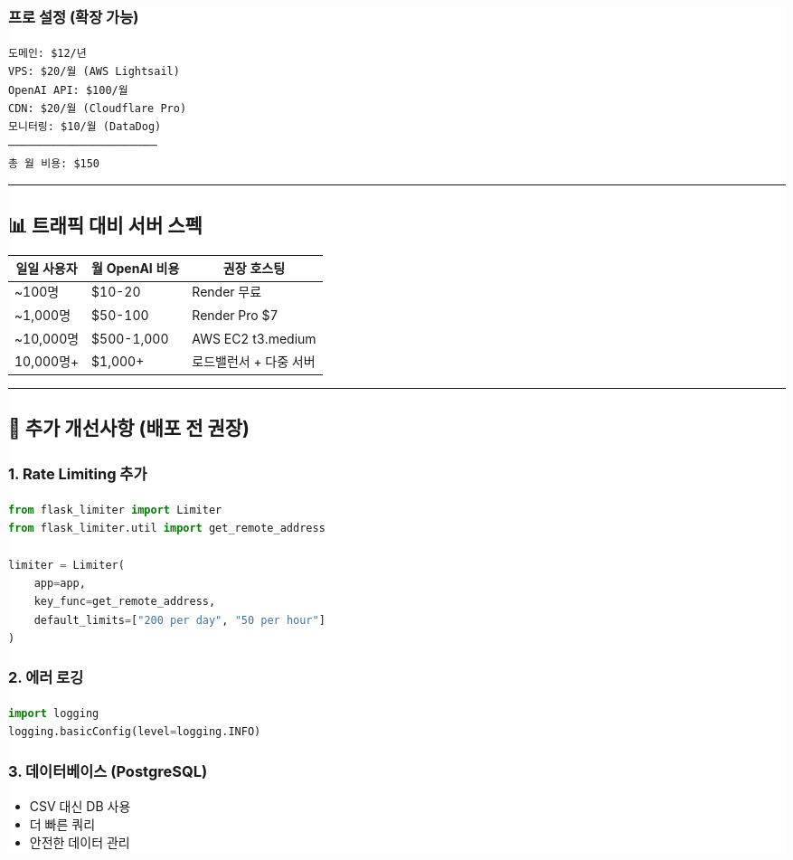 ### 프로 설정 (확장 가능)
```
도메인: $12/년
VPS: $20/월 (AWS Lightsail)
OpenAI API: $100/월
CDN: $20/월 (Cloudflare Pro)
모니터링: $10/월 (DataDog)
───────────────────────
총 월 비용: $150
```

---

## 📊 트래픽 대비 서버 스펙

| 일일 사용자 | 월 OpenAI 비용 | 권장 호스팅 |
|------------|---------------|------------|
| ~100명     | $10-20        | Render 무료 |
| ~1,000명   | $50-100       | Render Pro $7 |
| ~10,000명  | $500-1,000    | AWS EC2 t3.medium |
| 10,000명+  | $1,000+       | 로드밸런서 + 다중 서버 |

---

## 🔧 추가 개선사항 (배포 전 권장)

### 1. Rate Limiting 추가
```python
from flask_limiter import Limiter
from flask_limiter.util import get_remote_address

limiter = Limiter(
    app=app,
    key_func=get_remote_address,
    default_limits=["200 per day", "50 per hour"]
)
```

### 2. 에러 로깅
```python
import logging
logging.basicConfig(level=logging.INFO)
```

### 3. 데이터베이스 (PostgreSQL)
- CSV 대신 DB 사용
- 더 빠른 쿼리
- 안전한 데이터 관리
